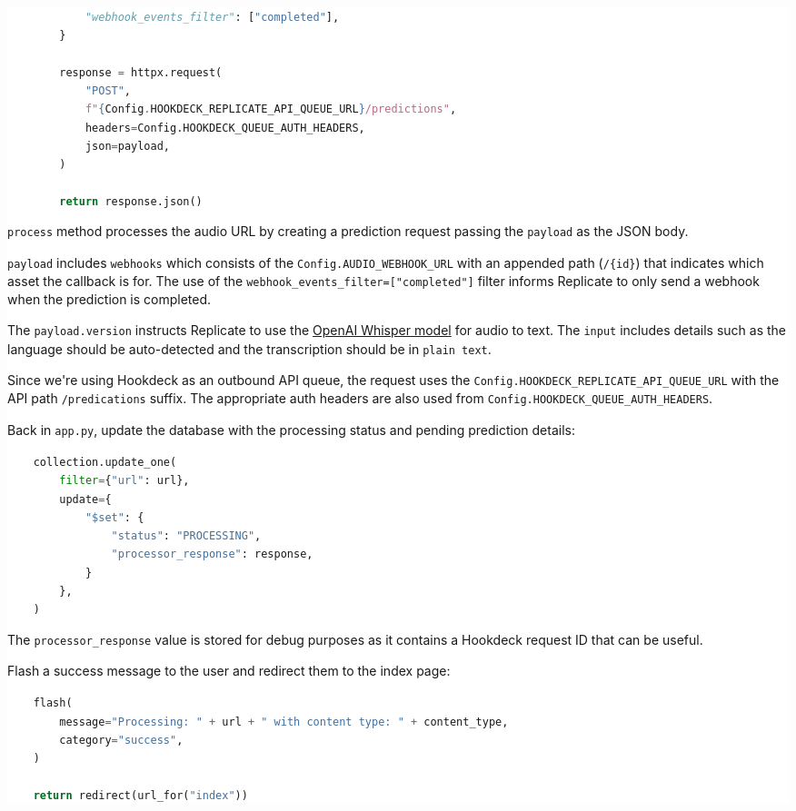 ```py
            "webhook_events_filter": ["completed"],
        }

        response = httpx.request(
            "POST",
            f"{Config.HOOKDECK_REPLICATE_API_QUEUE_URL}/predictions",
            headers=Config.HOOKDECK_QUEUE_AUTH_HEADERS,
            json=payload,
        )

        return response.json()
```

`process` method processes the audio URL by creating a prediction request passing the `payload` as the JSON body.

`payload` includes `webhooks` which consists of the `Config.AUDIO_WEBHOOK_URL` with an appended path (`/{id}`) that indicates which asset the callback is for. The use of the `webhook_events_filter=["completed"]` filter informs Replicate to only send a webhook when the prediction is completed.

The `payload.version` instructs Replicate to use the [OpenAI Whisper model](https://replicate.com/openai/whisper) for audio to text. The `input` includes details such as the language should be auto-detected and the transcription should be in `plain text`. 

Since we're using Hookdeck as an outbound API queue, the request uses the `Config.HOOKDECK_REPLICATE_API_QUEUE_URL` with the API path `/predications` suffix. The appropriate auth headers are also used from `Config.HOOKDECK_QUEUE_AUTH_HEADERS`.

Back in `app.py`, update the database with the processing status and pending prediction details:

```py
    collection.update_one(
        filter={"url": url},
        update={
            "$set": {
                "status": "PROCESSING",
                "processor_response": response,
            }
        },
    )
```

The `processor_response` value is stored for debug purposes as it contains a Hookdeck request ID that can be useful.

Flash a success message to the user and redirect them to the index page:

```py
    flash(
        message="Processing: " + url + " with content type: " + content_type,
        category="success",
    )

    return redirect(url_for("index"))
```
